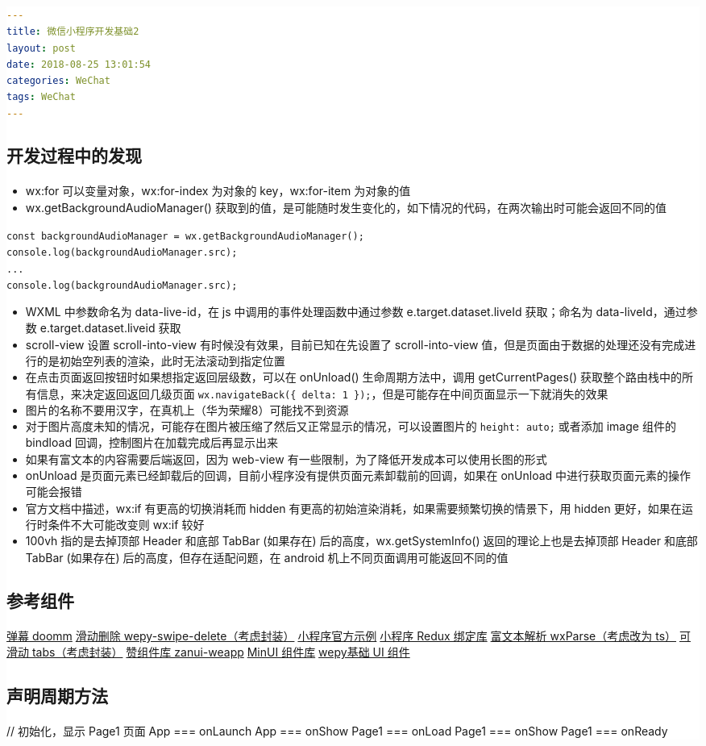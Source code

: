 ```yaml
---
title: 微信小程序开发基础2
layout: post
date: 2018-08-25 13:01:54
categories: WeChat
tags: WeChat
---
```


## 开发过程中的发现

- wx:for 可以变量对象，wx:for-index 为对象的 key，wx:for-item 为对象的值
- wx.getBackgroundAudioManager() 获取到的值，是可能随时发生变化的，如下情况的代码，在两次输出时可能会返回不同的值
```
const backgroundAudioManager = wx.getBackgroundAudioManager();
console.log(backgroundAudioManager.src);
...
console.log(backgroundAudioManager.src);
```
- WXML 中参数命名为 data-live-id，在 js 中调用的事件处理函数中通过参数 e.target.dataset.liveId 获取；命名为 data-liveId，通过参数 e.target.dataset.liveid 获取
- scroll-view 设置 scroll-into-view 有时候没有效果，目前已知在先设置了 scroll-into-view 值，但是页面由于数据的处理还没有完成进行的是初始空列表的渲染，此时无法滚动到指定位置
- 在点击页面返回按钮时如果想指定返回层级数，可以在 onUnload() 生命周期方法中，调用 getCurrentPages() 获取整个路由栈中的所有信息，来决定返回返回几级页面 `wx.navigateBack({ delta: 1 });`，但是可能存在中间页面显示一下就消失的效果
- 图片的名称不要用汉字，在真机上（华为荣耀8）可能找不到资源
- 对于图片高度未知的情况，可能存在图片被压缩了然后又正常显示的情况，可以设置图片的 `height: auto;` 或者添加 image 组件的 bindload 回调，控制图片在加载完成后再显示出来
- 如果有富文本的内容需要后端返回，因为 web-view 有一些限制，为了降低开发成本可以使用长图的形式
- onUnload 是页面元素已经卸载后的回调，目前小程序没有提供页面元素卸载前的回调，如果在 onUnload 中进行获取页面元素的操作可能会报错
- 官方文档中描述，wx:if 有更高的切换消耗而 hidden 有更高的初始渲染消耗，如果需要频繁切换的情景下，用 hidden 更好，如果在运行时条件不大可能改变则 wx:if 较好
- 100vh 指的是去掉顶部 Header 和底部 TabBar (如果存在) 后的高度，wx.getSystemInfo() 返回的理论上也是去掉顶部 Header 和底部 TabBar (如果存在) 后的高度，但存在适配问题，在 android 机上不同页面调用可能返回不同的值

## 参考组件

[弹幕 doomm](https://gitee.com/SolitaryAngel/doomm)
[滑动删除 wepy-swipe-delete（考虑封装）](https://github.com/GeoffZhu/wepy-swipe-delete)
[小程序官方示例](https://github.com/jingle1267/demo)
[小程序 Redux 绑定库](https://github.com/charleyw/wechat-weapp-redux)
[富文本解析 wxParse（考虑改为 ts）](https://github.com/icindy/wxParse)
[可滑动 tabs（考虑封装）](https://www.jianshu.com/p/c681007a6287)
[赞组件库 zanui-weapp](https://github.com/youzan/zanui-weapp)
[MinUI 组件库](https://github.com/meili/minui)
[wepy基础 UI 组件](https://github.com/wenshan/iwebchat)

## 声明周期方法

// 初始化，显示 Page1 页面
App === onLaunch
App === onShow
Page1 === onLoad
Page1 === onShow
Page1 === onReady
